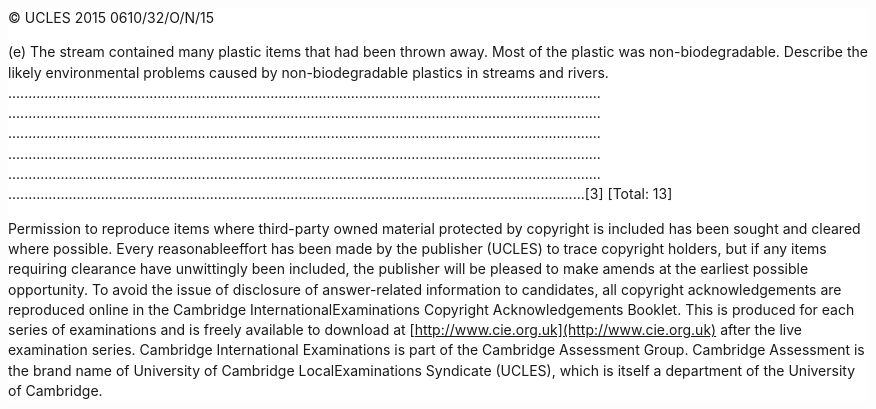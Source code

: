 
© UCLES 2015 0610/32/O/N/15 

 (e) The stream contained many plastic items that had been thrown away. Most of the plastic was non-biodegradable. Describe the likely environmental problems caused by non-biodegradable plastics in streams and rivers. ................................................................................................................................................... ................................................................................................................................................... ................................................................................................................................................... ................................................................................................................................................... ................................................................................................................................................... ...............................................................................................................................................[3] [Total: 13] 

Permission to reproduce items where third-party owned material protected by copyright is included has been sought and cleared where possible. Every reasonableeffort has been made by the publisher (UCLES) to trace copyright holders, but if any items requiring clearance have unwittingly been included, the publisher will be pleased to make amends at the earliest possible opportunity. To avoid the issue of disclosure of answer-related information to candidates, all copyright acknowledgements are reproduced online in the Cambridge InternationalExaminations Copyright Acknowledgements Booklet. This is produced for each series of examinations and is freely available to download at [http://www.cie.org.uk](http://www.cie.org.uk) after the live examination series. Cambridge International Examinations is part of the Cambridge Assessment Group. Cambridge Assessment is the brand name of University of Cambridge LocalExaminations Syndicate (UCLES), which is itself a department of the University of Cambridge. 


